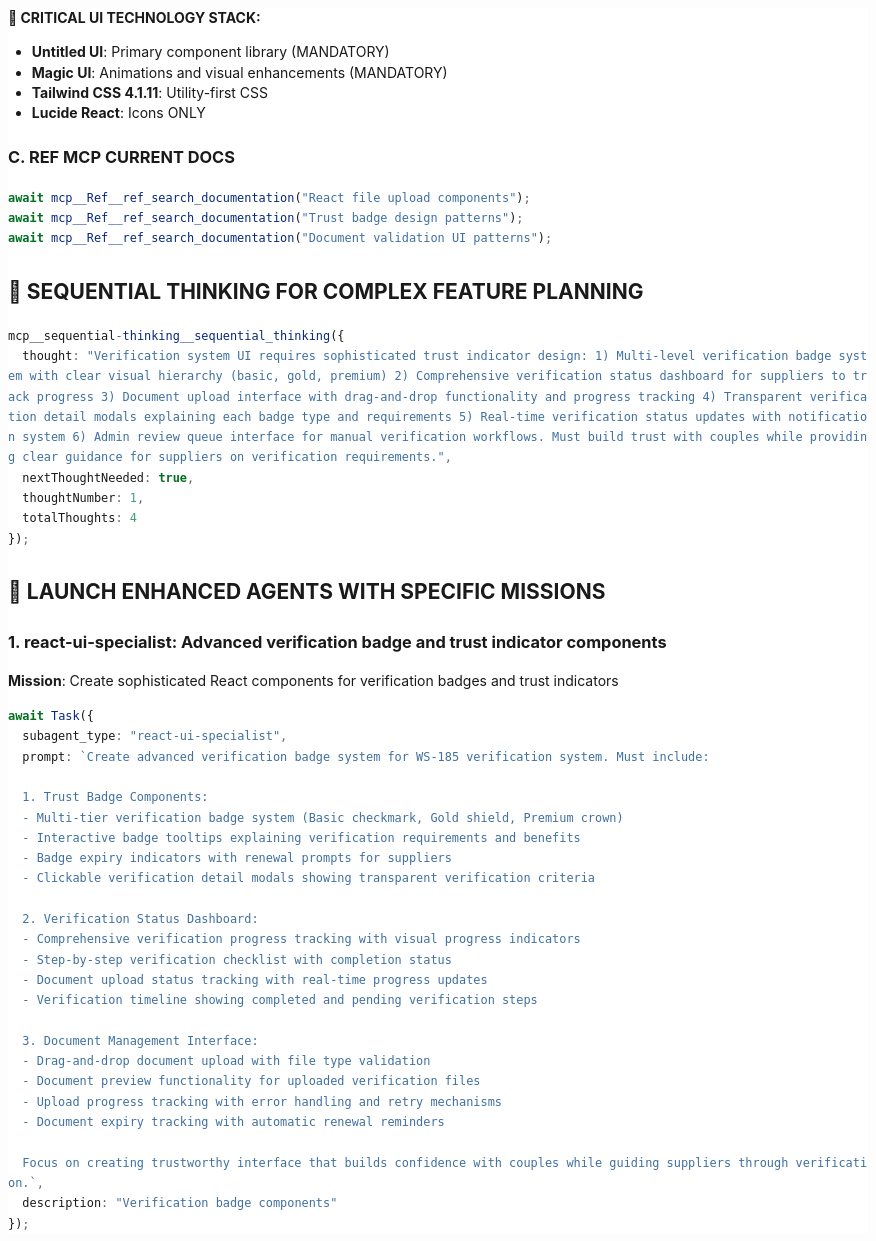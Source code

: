 **🚨 CRITICAL UI TECHNOLOGY STACK:**
- **Untitled UI**: Primary component library (MANDATORY)
- **Magic UI**: Animations and visual enhancements (MANDATORY)
- **Tailwind CSS 4.1.11**: Utility-first CSS
- **Lucide React**: Icons ONLY

### C. REF MCP CURRENT DOCS
```typescript
await mcp__Ref__ref_search_documentation("React file upload components");
await mcp__Ref__ref_search_documentation("Trust badge design patterns");
await mcp__Ref__ref_search_documentation("Document validation UI patterns");
```

## 🧠 SEQUENTIAL THINKING FOR COMPLEX FEATURE PLANNING

```typescript
mcp__sequential-thinking__sequential_thinking({
  thought: "Verification system UI requires sophisticated trust indicator design: 1) Multi-level verification badge system with clear visual hierarchy (basic, gold, premium) 2) Comprehensive verification status dashboard for suppliers to track progress 3) Document upload interface with drag-and-drop functionality and progress tracking 4) Transparent verification detail modals explaining each badge type and requirements 5) Real-time verification status updates with notification system 6) Admin review queue interface for manual verification workflows. Must build trust with couples while providing clear guidance for suppliers on verification requirements.",
  nextThoughtNeeded: true,
  thoughtNumber: 1,
  totalThoughts: 4
});
```

## 🚀 LAUNCH ENHANCED AGENTS WITH SPECIFIC MISSIONS

### 1. **react-ui-specialist**: Advanced verification badge and trust indicator components
**Mission**: Create sophisticated React components for verification badges and trust indicators
```typescript
await Task({
  subagent_type: "react-ui-specialist",
  prompt: `Create advanced verification badge system for WS-185 verification system. Must include:
  
  1. Trust Badge Components:
  - Multi-tier verification badge system (Basic checkmark, Gold shield, Premium crown)
  - Interactive badge tooltips explaining verification requirements and benefits
  - Badge expiry indicators with renewal prompts for suppliers
  - Clickable verification detail modals showing transparent verification criteria
  
  2. Verification Status Dashboard:
  - Comprehensive verification progress tracking with visual progress indicators
  - Step-by-step verification checklist with completion status
  - Document upload status tracking with real-time progress updates
  - Verification timeline showing completed and pending verification steps
  
  3. Document Management Interface:
  - Drag-and-drop document upload with file type validation
  - Document preview functionality for uploaded verification files
  - Upload progress tracking with error handling and retry mechanisms
  - Document expiry tracking with automatic renewal reminders
  
  Focus on creating trustworthy interface that builds confidence with couples while guiding suppliers through verification.`,
  description: "Verification badge components"
});
```
